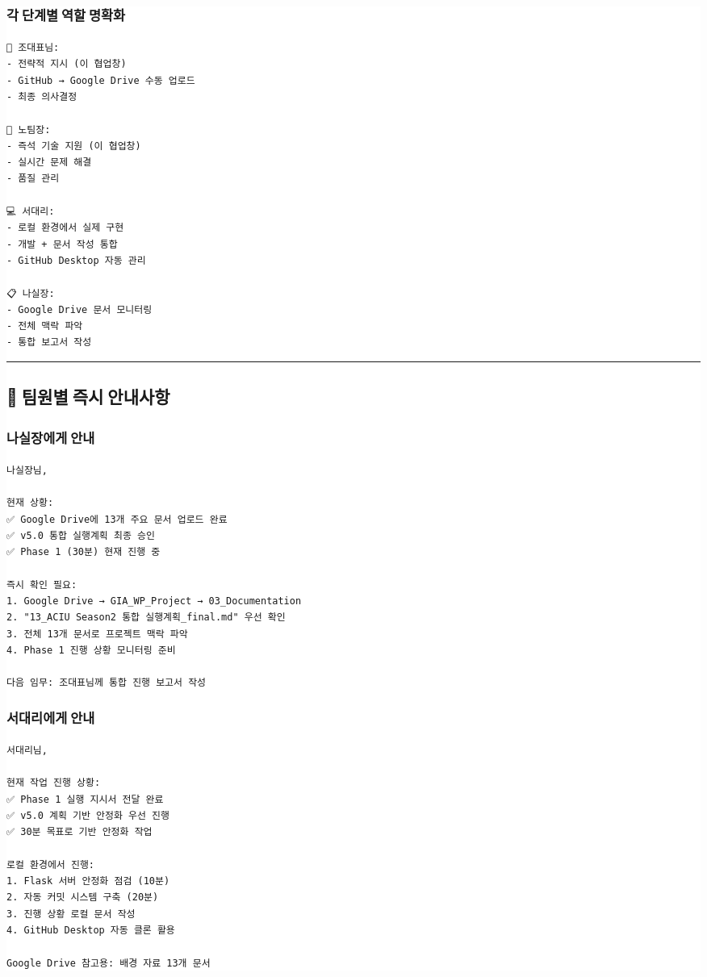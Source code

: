 ```
```

### **각 단계별 역할 명확화**
```
🎯 조대표님:
- 전략적 지시 (이 협업창)
- GitHub → Google Drive 수동 업로드
- 최종 의사결정

🔧 노팀장:
- 즉석 기술 지원 (이 협업창)
- 실시간 문제 해결
- 품질 관리

💻 서대리:
- 로컬 환경에서 실제 구현
- 개발 + 문서 작성 통합
- GitHub Desktop 자동 관리

📋 나실장:
- Google Drive 문서 모니터링
- 전체 맥락 파악
- 통합 보고서 작성
```

---

## 📱 **팀원별 즉시 안내사항**

### **나실장에게 안내**
```
나실장님,

현재 상황:
✅ Google Drive에 13개 주요 문서 업로드 완료
✅ v5.0 통합 실행계획 최종 승인
✅ Phase 1 (30분) 현재 진행 중

즉시 확인 필요:
1. Google Drive → GIA_WP_Project → 03_Documentation
2. "13_ACIU Season2 통합 실행계획_final.md" 우선 확인
3. 전체 13개 문서로 프로젝트 맥락 파악
4. Phase 1 진행 상황 모니터링 준비

다음 임무: 조대표님께 통합 진행 보고서 작성
```

### **서대리에게 안내**
```
서대리님,

현재 작업 진행 상황:
✅ Phase 1 실행 지시서 전달 완료
✅ v5.0 계획 기반 안정화 우선 진행
✅ 30분 목표로 기반 안정화 작업

로컬 환경에서 진행:
1. Flask 서버 안정화 점검 (10분)
2. 자동 커밋 시스템 구축 (20분)
3. 진행 상황 로컬 문서 작성
4. GitHub Desktop 자동 클론 활용

Google Drive 참고용: 배경 자료 13개 문서
```